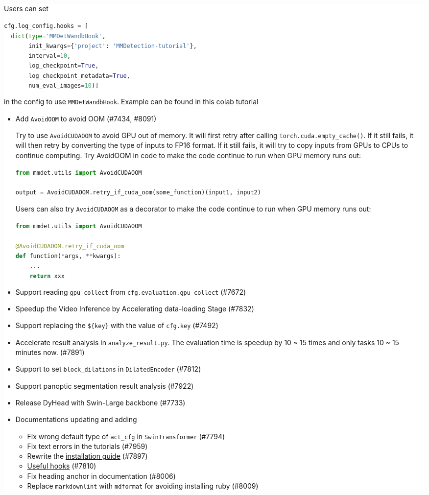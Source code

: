   Users can set

  ```python
  cfg.log_config.hooks = [
    dict(type='MMDetWandbHook',
         init_kwargs={'project': 'MMDetection-tutorial'},
         interval=10,
         log_checkpoint=True,
         log_checkpoint_metadata=True,
         num_eval_images=10)]
  ```

  in the config to use `MMDetWandbHook`. Example can be found in this [colab tutorial](https://colab.research.google.com/drive/1RCSXHZwDZvakFh3eo9RuNrJbCGqD0dru?usp=sharing#scrollTo=WTEdPDRaBz2C)

- Add `AvoidOOM` to avoid OOM (#7434, #8091)

  Try to use `AvoidCUDAOOM` to avoid GPU out of memory. It will first retry after calling `torch.cuda.empty_cache()`. If it still fails, it will then retry by converting the type of inputs to FP16 format. If it still fails, it will try to copy inputs from GPUs to CPUs to continue computing. Try AvoidOOM in code to make the code continue to run when GPU memory runs out:

  ```python
  from mmdet.utils import AvoidCUDAOOM

  output = AvoidCUDAOOM.retry_if_cuda_oom(some_function)(input1, input2)
  ```

  Users can also try `AvoidCUDAOOM` as a decorator to make the code continue to run when GPU memory runs out:

  ```python
  from mmdet.utils import AvoidCUDAOOM

  @AvoidCUDAOOM.retry_if_cuda_oom
  def function(*args, **kwargs):
      ...
      return xxx
  ```

- Support reading `gpu_collect` from `cfg.evaluation.gpu_collect` (#7672)

- Speedup the Video Inference by Accelerating data-loading Stage (#7832)

- Support replacing the `${key}` with the value of `cfg.key` (#7492)

- Accelerate result analysis in `analyze_result.py`. The evaluation time is speedup by 10 ~ 15 times and only tasks 10 ~ 15 minutes now. (#7891)

- Support to set `block_dilations` in `DilatedEncoder` (#7812)

- Support panoptic segmentation result analysis (#7922)

- Release DyHead with Swin-Large backbone (#7733)

- Documentations updating and adding

  - Fix wrong default type of `act_cfg` in `SwinTransformer` (#7794)
  - Fix text errors in the tutorials (#7959)
  - Rewrite the [installation guide](docs/en/get_started.md) (#7897)
  - [Useful hooks](docs/en/tutorials/useful_hooks.md) (#7810)
  - Fix heading anchor in documentation  (#8006)
  - Replace `markdownlint` with `mdformat` for avoiding installing ruby (#8009)
